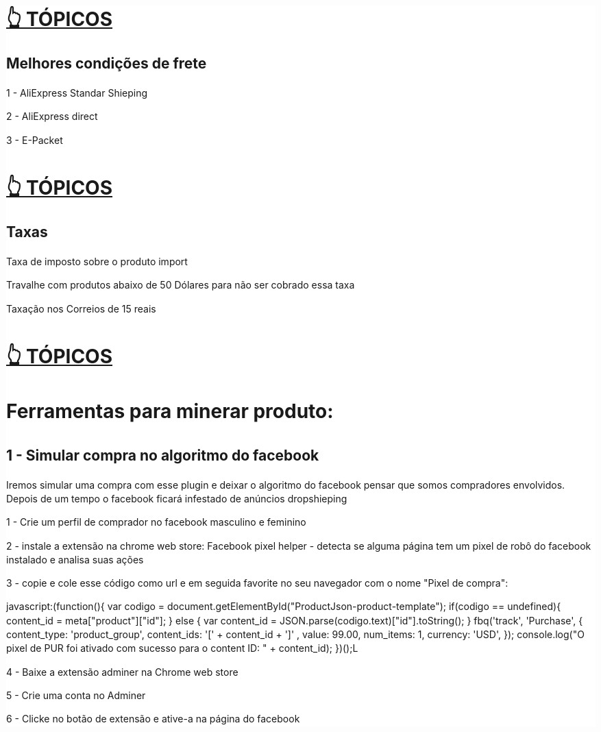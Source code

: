 # [👆 TÓPICOS](#tópicos)

## Melhores condições de frete

1 - AliExpress Standar Shieping

2 - AliExpress direct

3 - E-Packet

# [👆 TÓPICOS](#tópicos)

## Taxas

Taxa de imposto sobre o produto import

Travalhe com produtos abaixo de 50 Dólares para não ser cobrado essa taxa

Taxação nos Correios de 15 reais

# [👆 TÓPICOS](#tópicos)

# Ferramentas para minerar produto:

## 1 - Simular compra no algoritmo do facebook

Iremos simular uma compra com esse plugin e deixar o algoritmo do facebook pensar que somos compradores envolvidos.
Depois de um tempo o facebook ficará infestado de anúncios dropshieping

1 - Crie um perfil de comprador no facebook masculino e feminino

2 - instale a extensão na chrome web store: Facebook pixel helper - detecta se alguma página tem um pixel de robô do facebook instalado e analisa suas ações 

3 - copie e cole esse código como url e em seguida favorite no seu navegador com o nome "Pixel de compra":

javascript:(function(){ var codigo = document.getElementById("ProductJson-product-template"); if(codigo == undefined){ content_id = meta["product"]["id"]; } else { var content_id = JSON.parse(codigo.text)["id"].toString(); } fbq('track', 'Purchase', { content_type: 'product_group', content_ids: '[' + content_id + ']' , value: 99.00, num_items: 1, currency: 'USD', }); console.log("O pixel de PUR foi ativado com sucesso para o content ID: " + content_id); })();L


4 - Baixe a extensão adminer na Chrome web store

5 - Crie uma conta no Adminer

6 - Clicke no botão de extensão e ative-a na página do facebook
